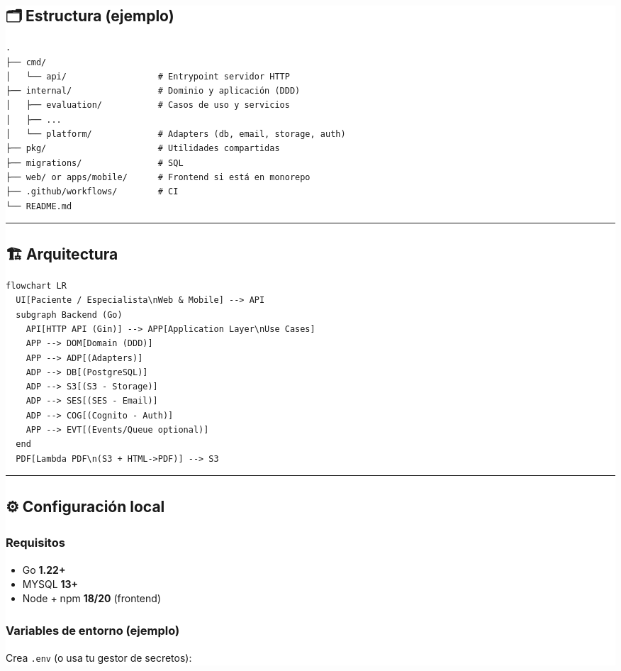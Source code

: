 
## 🗂️ Estructura (ejemplo)

```
.
├── cmd/
│   └── api/                  # Entrypoint servidor HTTP
├── internal/                 # Dominio y aplicación (DDD)
│   ├── evaluation/           # Casos de uso y servicios
│   ├── ...
│   └── platform/             # Adapters (db, email, storage, auth)
├── pkg/                      # Utilidades compartidas
├── migrations/               # SQL
├── web/ or apps/mobile/      # Frontend si está en monorepo
├── .github/workflows/        # CI
└── README.md
```

---

## 🏗️ Arquitectura

```mermaid
flowchart LR
  UI[Paciente / Especialista\nWeb & Mobile] --> API
  subgraph Backend (Go)
    API[HTTP API (Gin)] --> APP[Application Layer\nUse Cases]
    APP --> DOM[Domain (DDD)]
    APP --> ADP[(Adapters)]
    ADP --> DB[(PostgreSQL)]
    ADP --> S3[(S3 - Storage)]
    ADP --> SES[(SES - Email)]
    ADP --> COG[(Cognito - Auth)]
    APP --> EVT[(Events/Queue optional)]
  end
  PDF[Lambda PDF\n(S3 + HTML->PDF)] --> S3
```

---

## ⚙️ Configuración local

### Requisitos

* Go **1.22+**
* MYSQL **13+**
* Node + npm **18/20** (frontend)

### Variables de entorno (ejemplo)

Crea `.env` (o usa tu gestor de secretos):
